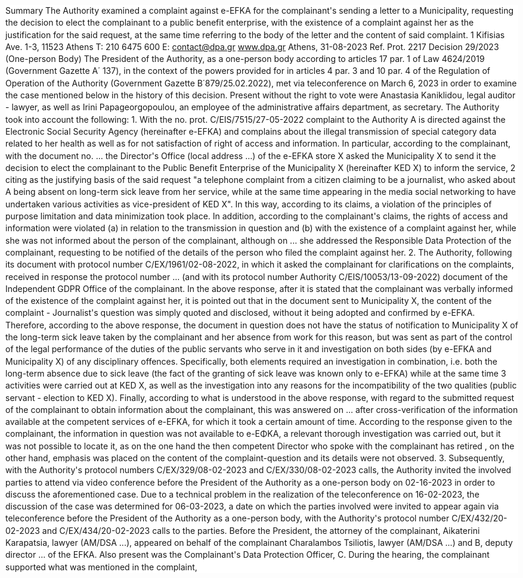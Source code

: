 Summary The Authority examined a complaint against e-EFKA for the complainant's sending a letter to a Municipality, requesting the decision to elect the complainant to a public benefit enterprise, with the existence of a complaint against her as the justification for the said request, at the same time referring to the body of the letter and the content of said complaint. 1 Kifisias Ave. 1-3, 11523 Athens T: 210 6475 600 E: contact@dpa.gr www.dpa.gr Athens, 31-08-2023 Ref. Prot. 2217 Decision 29/2023 (One-person Body) The President of the Authority, as a one-person body according to articles 17 par. 1 of Law 4624/2019 (Government Gazette A΄ 137), in the context of the powers provided for in articles 4 par. 3 and 10 par. 4 of the Regulation of Operation of the Authority (Government Gazette B΄879/25.02.2022), met via teleconference on March 6, 2023 in order to examine the case mentioned below in the history of this decision. Present without the right to vote were Anastasia Kaniklidou, legal auditor - lawyer, as well as Irini Papageorgopoulou, an employee of the administrative affairs department, as secretary. The Authority took into account the following: 1. With the no. prot. C/EIS/7515/27-05-2022 complaint to the Authority A is directed against the Electronic Social Security Agency (hereinafter e-EFKA) and complains about the illegal transmission of special category data related to her health as well as for not satisfaction of right of access and information. In particular, according to the complainant, with the document no. ... the Director's Office (local address ...) of the e-EFKA store X asked the Municipality X to send it the decision to elect the complainant to the Public Benefit Enterprise of the Municipality X (hereinafter KED X) to inform the service, 2 citing as the justifying basis of the said request "a telephone complaint from a citizen claiming to be a journalist, who asked about A being absent on long-term sick leave from her service, while at the same time appearing in the media social networking to have undertaken various activities as vice-president of KED X". In this way, according to its claims, a violation of the principles of purpose limitation and data minimization took place. In addition, according to the complainant's claims, the rights of access and information were violated (a) in relation to the transmission in question and (b) with the existence of a complaint against her, while she was not informed about the person of the complainant, although on ... she addressed the Responsible Data Protection of the complainant, requesting to be notified of the details of the person who filed the complaint against her. 2. The Authority, following its document with protocol number C/EX/1961/02-08-2022, in which it asked the complainant for clarifications on the complaints, received in response the protocol number ... (and with its protocol number Authority C/EIS/10053/13-09-2022) document of the Independent GDPR Office of the complainant. In the above response, after it is stated that the complainant was verbally informed of the existence of the complaint against her, it is pointed out that in the document sent to Municipality X, the content of the complaint - Journalist's question was simply quoted and disclosed, without it being adopted and confirmed by e-EFKA. Therefore, according to the above response, the document in question does not have the status of notification to Municipality X of the long-term sick leave taken by the complainant and her absence from work for this reason, but was sent as part of the control of the legal performance of the duties of the public servants who serve in it and investigation on both sides (by e-EFKA and Municipality X) of any disciplinary offences. Specifically, both elements required an investigation in combination, i.e. both the long-term absence due to sick leave (the fact of the granting of sick leave was known only to e-EFKA) while at the same time 3 activities were carried out at KED X, as well as the investigation into any reasons for the incompatibility of the two qualities (public servant - election to KED X). Finally, according to what is understood in the above response, with regard to the submitted request of the complainant to obtain information about the complainant, this was answered on ... after cross-verification of the information available at the competent services of e-EFKA, for which it took a certain amount of time. According to the response given to the complainant, the information in question was not available to e-EΦΚΑ, a relevant thorough investigation was carried out, but it was not possible to locate it, as on the one hand the then competent Director who spoke with the complainant has retired , on the other hand, emphasis was placed on the content of the complaint-question and its details were not observed. 3. Subsequently, with the Authority's protocol numbers C/EX/329/08-02-2023 and C/EX/330/08-02-2023 calls, the Authority invited the involved parties to attend via video conference before the President of the Authority as a one-person body on 02-16-2023 in order to discuss the aforementioned case. Due to a technical problem in the realization of the teleconference on 16-02-2023, the discussion of the case was determined for 06-03-2023, a date on which the parties involved were invited to appear again via teleconference before the President of the Authority as a one-person body, with the Authority's protocol number C/EX/432/20-02-2023 and C/EX/434/20-02-2023 calls to the parties. Before the President, the attorney of the complainant, Aikaterini Karapatsia, lawyer (AM/DSA ...), appeared on behalf of the complainant Charalambos Tsiliotis, lawyer (AM/DSA ...) and B, deputy director ... of the EFKA. Also present was the Complainant's Data Protection Officer, C. During the hearing, the complainant supported what was mentioned in the complaint,